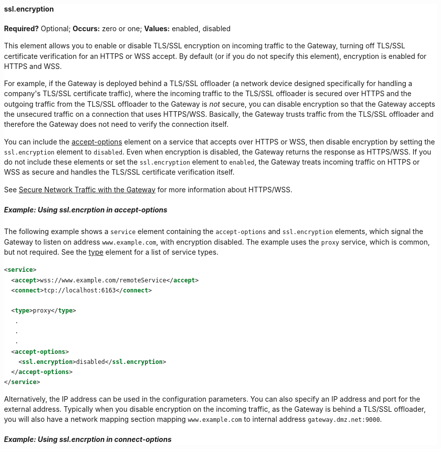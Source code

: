 ``` xml
```

#### ssl.encryption

**Required?** Optional; **Occurs:** zero or one; **Values:** enabled, disabled

This element allows you to enable or disable TLS/SSL encryption on incoming traffic to the Gateway, turning off TLS/SSL certificate verification for an HTTPS or WSS accept. By default (or if you do not specify this element), encryption is enabled for HTTPS and WSS.

For example, if the Gateway is deployed behind a TLS/SSL offloader (a network device designed specifically for handling a company's TLS/SSL certificate traffic), where the incoming traffic to the TLS/SSL offloader is secured over HTTPS and the outgoing traffic from the TLS/SSL offloader to the Gateway is *not* secure, you can disable encryption so that the Gateway accepts the unsecured traffic on a connection that uses HTTPS/WSS. Basically, the Gateway trusts traffic from the TLS/SSL offloader and therefore the Gateway does not need to verify the connection itself.

You can include the [accept-options](#accept-options-and-connect-options) element on a service that accepts over HTTPS or WSS, then disable encryption by setting the `ssl.encryption` element to `disabled`. Even when encryption is disabled, the Gateway returns the response as HTTPS/WSS. If you do not include these elements or set the `ssl.encryption` element to `enabled`, the Gateway treats incoming traffic on HTTPS or WSS as secure and handles the TLS/SSL certificate verification itself.

See [Secure Network Traffic with the Gateway](../security/o_tls.md) for more information about HTTPS/WSS.

##### Example: Using ssl.encrption in accept-options

The following example shows a `service` element containing the `accept-options` and `ssl.encryption` elements, which signal the Gateway to listen on address `www.example.com`, with encryption disabled. The example uses the `proxy` service, which is common, but not required. See the [type](#type) element for a list of service types.

``` xml
<service>
  <accept>wss://www.example.com/remoteService</accept>
  <connect>tcp://localhost:6163</connect>

  <type>proxy</type>
   .
   .
   .
  <accept-options>
    <ssl.encryption>disabled</ssl.encryption>
  </accept-options>
</service>

```

Alternatively, the IP address can be used in the configuration parameters. You can also specify an IP address and port for the external address. Typically when you disable encryption on the incoming traffic, as the Gateway is behind a TLS/SSL offloader, you will also have a network mapping section mapping `www.example.com` to internal address `gateway.dmz.net:9000`.

##### Example: Using ssl.encrption in connect-options
